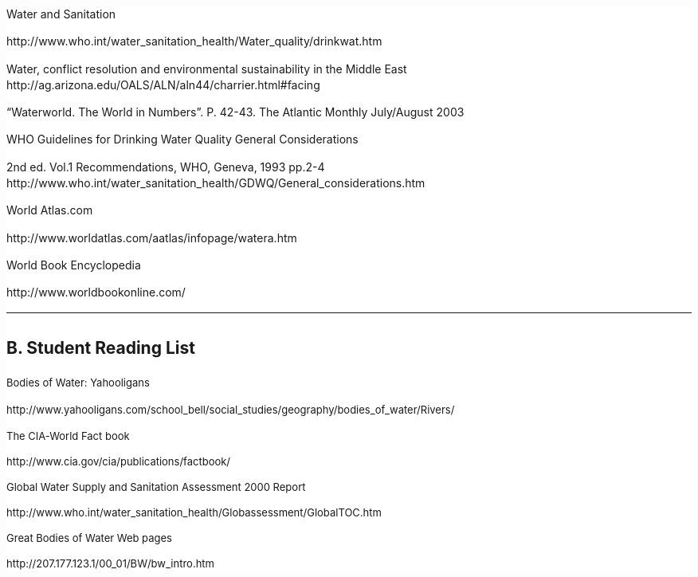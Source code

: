 </p>
<p>
Water and Sanitation
</p>
<p>
http://www.who.int/water_sanitation_health/Water_quality/drinkwat.htm
</p>
<p>
Water, conflict resolution and environmental sustainability in the Middle East
<b>
</b>
http://ag.arizona.edu/OALS/ALN/aln44/charrier.html#facing
</p>
<p>
“Waterworld.  The World in Numbers”.  P. 42-43. The Atlantic Monthly July/August 2003
</p>
<p>
WHO Guidelines for Drinking Water Quality General Considerations
</p>
<p>
2nd ed. Vol.1 Recommendations, WHO, Geneva, 1993 pp.2-4 http://www.who.int/water_sanitation_health/GDWQ/General_considerations.htm
</p>
<p>
World Atlas.com
</p>
<p>
http://www.worldatlas.com/aatlas/infopage/watera.htm
</p>
<p>
World Book Encyclopedia
</p>
<p>
http://www.worldbookonline.com/
</p>
</font>
</p>
<hr/>
<h2>
B. Student Reading List
</h2>
<p>
<font size="-1">
Bodies of Water: Yahooligans
<p>
http://www.yahooligans.com/school_bell/social_studies/geography/bodies_of_water/Rivers/
</p>
<p>
The CIA-World Fact book
</p>
<p>
http://www.cia.gov/cia/publications/factbook/
</p>
<p>
Global Water Supply and Sanitation Assessment 2000 Report
</p>
<p>
http://www.who.int/water_sanitation_health/Globassessment/GlobalTOC.htm
</p>
<p>
Great Bodies of Water Web pages
</p>
<p>
http://207.177.123.1/00_01/BW/bw_intro.htm